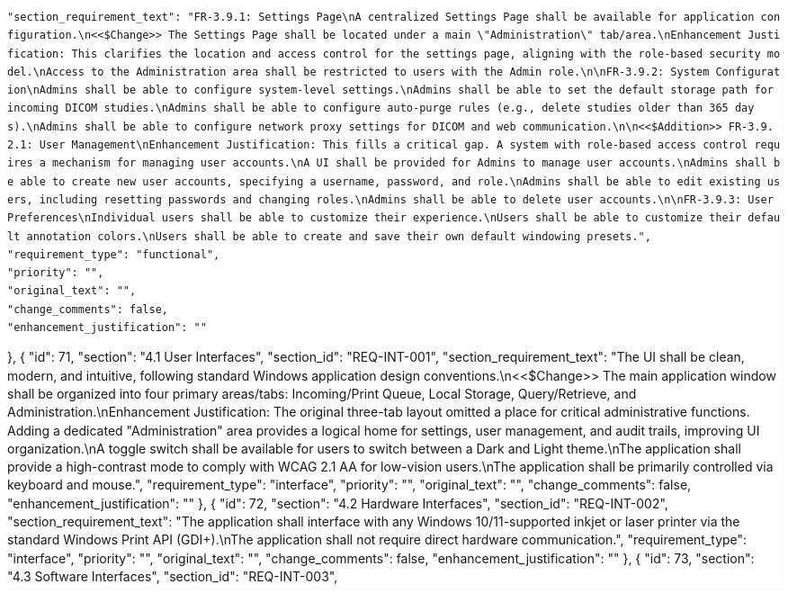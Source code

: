     "section_requirement_text": "FR-3.9.1: Settings Page\nA centralized Settings Page shall be available for application configuration.\n<<$Change>> The Settings Page shall be located under a main \"Administration\" tab/area.\nEnhancement Justification: This clarifies the location and access control for the settings page, aligning with the role-based security model.\nAccess to the Administration area shall be restricted to users with the Admin role.\n\nFR-3.9.2: System Configuration\nAdmins shall be able to configure system-level settings.\nAdmins shall be able to set the default storage path for incoming DICOM studies.\nAdmins shall be able to configure auto-purge rules (e.g., delete studies older than 365 days).\nAdmins shall be able to configure network proxy settings for DICOM and web communication.\n\n<<$Addition>> FR-3.9.2.1: User Management\nEnhancement Justification: This fills a critical gap. A system with role-based access control requires a mechanism for managing user accounts.\nA UI shall be provided for Admins to manage user accounts.\nAdmins shall be able to create new user accounts, specifying a username, password, and role.\nAdmins shall be able to edit existing users, including resetting passwords and changing roles.\nAdmins shall be able to delete user accounts.\n\nFR-3.9.3: User Preferences\nIndividual users shall be able to customize their experience.\nUsers shall be able to customize their default annotation colors.\nUsers shall be able to create and save their own default windowing presets.",
    "requirement_type": "functional",
    "priority": "",
    "original_text": "",
    "change_comments": false,
    "enhancement_justification": ""
  },
  {
    "id": 71,
    "section": "4.1 User Interfaces",
    "section_id": "REQ-INT-001",
    "section_requirement_text": "The UI shall be clean, modern, and intuitive, following standard Windows application design conventions.\n<<$Change>> The main application window shall be organized into four primary areas/tabs: Incoming/Print Queue, Local Storage, Query/Retrieve, and Administration.\nEnhancement Justification: The original three-tab layout omitted a place for critical administrative functions. Adding a dedicated \"Administration\" area provides a logical home for settings, user management, and audit trails, improving UI organization.\nA toggle switch shall be available for users to switch between a Dark and Light theme.\nThe application shall provide a high-contrast mode to comply with WCAG 2.1 AA for low-vision users.\nThe application shall be primarily controlled via keyboard and mouse.",
    "requirement_type": "interface",
    "priority": "",
    "original_text": "",
    "change_comments": false,
    "enhancement_justification": ""
  },
  {
    "id": 72,
    "section": "4.2 Hardware Interfaces",
    "section_id": "REQ-INT-002",
    "section_requirement_text": "The application shall interface with any Windows 10/11-supported inkjet or laser printer via the standard Windows Print API (GDI+).\nThe application shall not require direct hardware communication.",
    "requirement_type": "interface",
    "priority": "",
    "original_text": "",
    "change_comments": false,
    "enhancement_justification": ""
  },
  {
    "id": 73,
    "section": "4.3 Software Interfaces",
    "section_id": "REQ-INT-003",